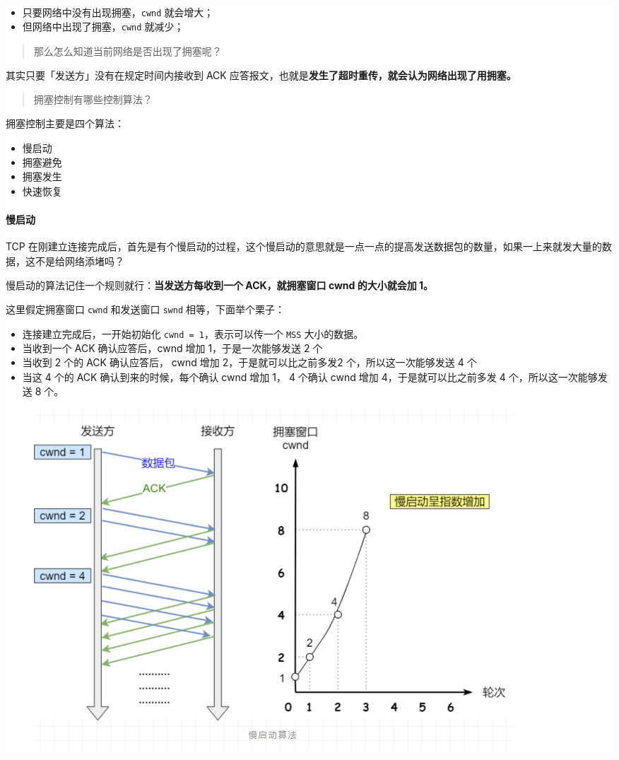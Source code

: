 - 只要网络中没有出现拥塞，`cwnd` 就会增大；
- 但网络中出现了拥塞，`cwnd` 就减少；

> 那么怎么知道当前网络是否出现了拥塞呢？

其实只要「发送方」没有在规定时间内接收到 ACK 应答报文，也就是**发生了超时重传，就会认为网络出现了用拥塞。**

> 拥塞控制有哪些控制算法？

拥塞控制主要是四个算法：

- 慢启动
- 拥塞避免
- 拥塞发生
- 快速恢复

#### 慢启动

TCP 在刚建立连接完成后，首先是有个慢启动的过程，这个慢启动的意思就是一点一点的提高发送数据包的数量，如果一上来就发大量的数据，这不是给网络添堵吗？

慢启动的算法记住一个规则就行：**当发送方每收到一个 ACK，就拥塞窗口 cwnd 的大小就会加 1。**

这里假定拥塞窗口 `cwnd` 和发送窗口 `swnd` 相等，下面举个栗子：

- 连接建立完成后，一开始初始化 `cwnd = 1`，表示可以传一个 `MSS` 大小的数据。
- 当收到一个 ACK 确认应答后，cwnd 增加 1，于是一次能够发送 2 个
- 当收到 2 个的 ACK 确认应答后， cwnd 增加 2，于是就可以比之前多发2 个，所以这一次能够发送 4 个
- 当这 4 个的 ACK 确认到来的时候，每个确认 cwnd 增加 1， 4 个确认 cwnd 增加 4，于是就可以比之前多发 4 个，所以这一次能够发送 8 个。

![image-20220315235811715](pictures/image-20220315235811715.png)
